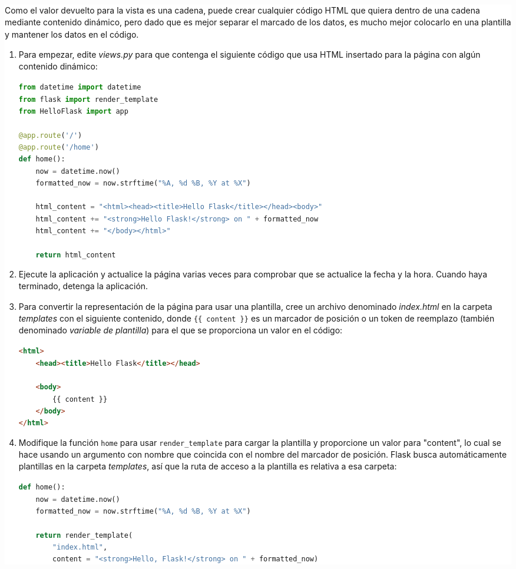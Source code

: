 Como el valor devuelto para la vista es una cadena, puede crear cualquier código HTML que quiera dentro de una cadena mediante contenido dinámico, pero dado que es mejor separar el marcado de los datos, es mucho mejor colocarlo en una plantilla y mantener los datos en el código.

1. Para empezar, edite *views.py* para que contenga el siguiente código que usa HTML insertado para la página con algún contenido dinámico:

    ```python
    from datetime import datetime
    from flask import render_template
    from HelloFlask import app

    @app.route('/')
    @app.route('/home')
    def home():
        now = datetime.now()
        formatted_now = now.strftime("%A, %d %B, %Y at %X")

        html_content = "<html><head><title>Hello Flask</title></head><body>"
        html_content += "<strong>Hello Flask!</strong> on " + formatted_now
        html_content += "</body></html>"

        return html_content
    ```

1. Ejecute la aplicación y actualice la página varias veces para comprobar que se actualice la fecha y la hora. Cuando haya terminado, detenga la aplicación.

1. Para convertir la representación de la página para usar una plantilla, cree un archivo denominado *index.html* en la carpeta *templates* con el siguiente contenido, donde `{{ content }}` es un marcador de posición o un token de reemplazo (también denominado *variable de plantilla*) para el que se proporciona un valor en el código:

    ```html
    <html>
        <head><title>Hello Flask</title></head>

        <body>
            {{ content }}
        </body>
    </html>
    ```

1. Modifique la función `home` para usar `render_template` para cargar la plantilla y proporcione un valor para "content", lo cual se hace usando un argumento con nombre que coincida con el nombre del marcador de posición. Flask busca automáticamente plantillas en la carpeta *templates*, así que la ruta de acceso a la plantilla es relativa a esa carpeta:

    ```python
    def home():
        now = datetime.now()
        formatted_now = now.strftime("%A, %d %B, %Y at %X")

        return render_template(
            "index.html",
            content = "<strong>Hello, Flask!</strong> on " + formatted_now)
    ```
